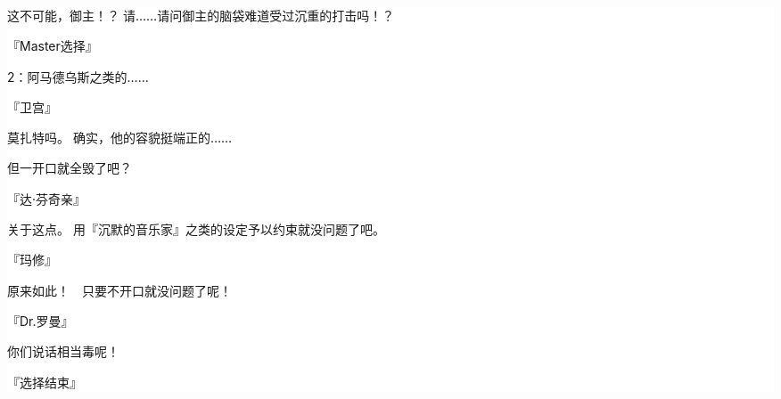 这不可能，御主！？
请……请问御主的脑袋难道受过沉重的打击吗！？

『Master选择』

2：阿马德乌斯之类的……

『卫宫』

莫扎特吗。
确实，他的容貌挺端正的……

但一开口就全毁了吧？

『达·芬奇亲』

关于这点。
用『沉默的音乐家』之类的设定予以约束就没问题了吧。

『玛修』

原来如此！　只要不开口就没问题了呢！

『Dr.罗曼』

你们说话相当毒呢！

『选择结束』

